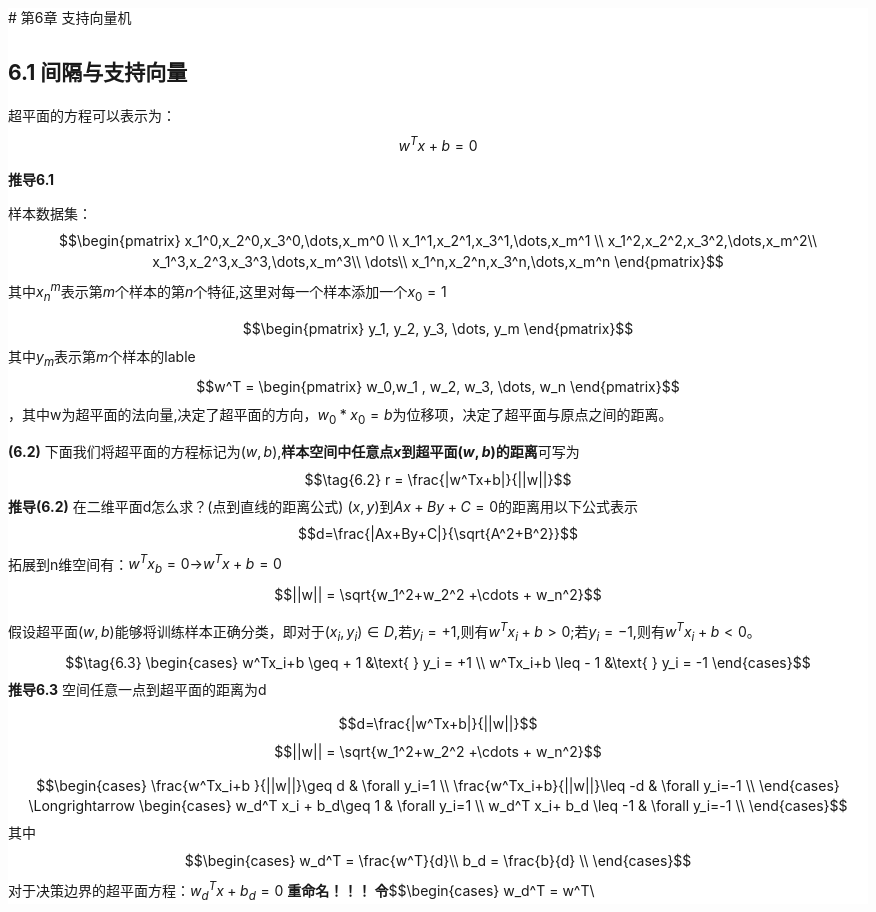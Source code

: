 ﻿﻿# 第6章 支持向量机
## 6.1 间隔与支持向量
超平面的方程可以表示为：
$$\tag{6.1} w^Tx+b =0$$

**推导6.1**

样本数据集：
$$\begin{pmatrix}
 x_1^0,x_2^0,x_3^0,\dots,x_m^0 \\
  x_1^1,x_2^1,x_3^1,\dots,x_m^1 \\
  x_1^2,x_2^2,x_3^2,\dots,x_m^2\\
  x_1^3,x_2^3,x_3^3,\dots,x_m^3\\
  \dots\\
  x_1^n,x_2^n,x_3^n,\dots,x_m^n
  \end{pmatrix}$$其中$x_n^m$表示第$m$个样本的第$n$个特征,这里对每一个样本添加一个$x_0 = 1$

$$\begin{pmatrix}
  y_1,
  y_2,
  y_3,
  \dots,
  y_m
  \end{pmatrix}$$其中$y_m$表示第$m$个样本的lable
  $$w^T = \begin{pmatrix}
w_0,w_1 , w_2,  w_3,  \dots,  w_n
  \end{pmatrix}$$，其中w为超平面的法向量,决定了超平面的方向，$w_0 * x_0 = b$为位移项，决定了超平面与原点之间的距离。

**(6.2)**
下面我们将超平面的方程标记为$(w,b)$,**样本空间中任意点$x$到超平面$(w,b)$的距离**可写为
$$\tag{6.2} r = \frac{|w^Tx+b|}{||w||}$$
**推导(6.2)**
在二维平面d怎么求？(点到直线的距离公式)
$(x,y)$到$Ax+By+C=0$的距离用以下公式表示
$$d=\frac{|Ax+By+C|}{\sqrt{A^2+B^2}}$$
 拓展到n维空间有：$w^Tx_b=0$→$w^Tx+b=0$
$$||w|| = \sqrt{w_1^2+w_2^2 +\cdots + w_n^2}$$


假设超平面$(w,b)$能够将训练样本正确分类，即对于$(x_i,y_i)\in D$,若$y_i = +1$,则有$w^Tx_i + b \gt0$;若$y_i = -1$,则有$w^Tx_i + b \lt0$。
$$\tag{6.3}  \begin{cases}
   w^Tx_i+b \geq  + 1 &\text{  } y_i = +1 \\
​    w^Tx_i+b \leq  - 1  &\text{  } y_i = -1
\end{cases}$$
**推导6.3**
空间任意一点到超平面的距离为d

$$d=\frac{|w^Tx+b|}{||w||}$$
$$||w|| = \sqrt{w_1^2+w_2^2 +\cdots + w_n^2}$$

$$\begin{cases}
   \frac{w^Tx_i+b }{||w||}\geq  d & \forall y_i=1 \\
   \frac{w^Tx_i+b}{||w||}\leq  -d & \forall y_i=-1 \\
\end{cases}
\Longrightarrow \begin{cases}
   w_d^T x_i + b_d\geq  1 & \forall y_i=1 \\
   w_d^T x_i+ b_d \leq  -1 & \forall y_i=-1 \\
\end{cases}$$
其中$$\begin{cases}
   w_d^T = \frac{w^T}{d}\\
 b_d = \frac{b}{d} \\
\end{cases}$$
对于决策边界的超平面方程：$w_d^Tx+b_d=0$
**重命名！！！ 令**$$\begin{cases}
   w_d^T = w^T\\